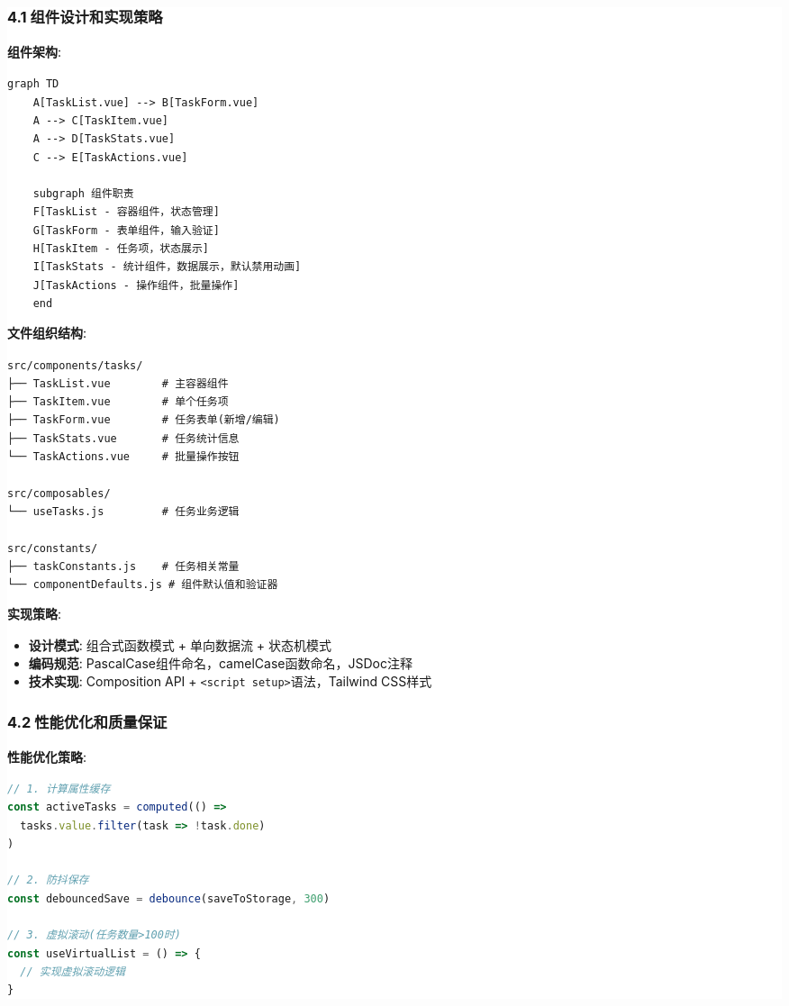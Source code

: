 ### 4.1 组件设计和实现策略

**组件架构**:
```mermaid
graph TD
    A[TaskList.vue] --> B[TaskForm.vue]
    A --> C[TaskItem.vue]
    A --> D[TaskStats.vue]
    C --> E[TaskActions.vue]
    
    subgraph 组件职责
    F[TaskList - 容器组件，状态管理] 
    G[TaskForm - 表单组件，输入验证]
    H[TaskItem - 任务项，状态展示]
    I[TaskStats - 统计组件，数据展示，默认禁用动画]
    J[TaskActions - 操作组件，批量操作]
    end
```

**文件组织结构**:
```
src/components/tasks/
├── TaskList.vue        # 主容器组件
├── TaskItem.vue        # 单个任务项
├── TaskForm.vue        # 任务表单(新增/编辑)
├── TaskStats.vue       # 任务统计信息
└── TaskActions.vue     # 批量操作按钮

src/composables/
└── useTasks.js         # 任务业务逻辑

src/constants/
├── taskConstants.js    # 任务相关常量
└── componentDefaults.js # 组件默认值和验证器
```

**实现策略**:
- **设计模式**: 组合式函数模式 + 单向数据流 + 状态机模式
- **编码规范**: PascalCase组件命名，camelCase函数命名，JSDoc注释
- **技术实现**: Composition API + `<script setup>`语法，Tailwind CSS样式

### 4.2 性能优化和质量保证

**性能优化策略**:
```javascript
// 1. 计算属性缓存
const activeTasks = computed(() => 
  tasks.value.filter(task => !task.done)
)

// 2. 防抖保存
const debouncedSave = debounce(saveToStorage, 300)

// 3. 虚拟滚动(任务数量>100时)
const useVirtualList = () => {
  // 实现虚拟滚动逻辑
}
```
